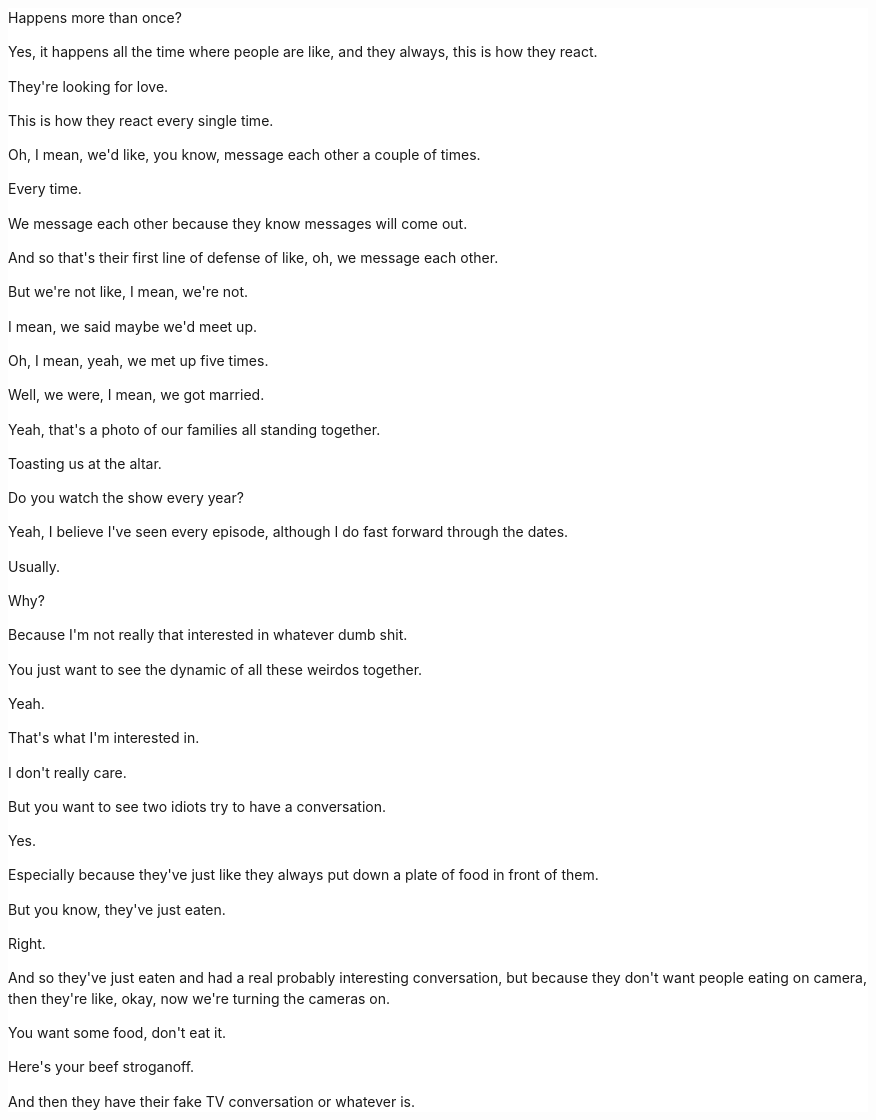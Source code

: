 Happens more than once?

Yes, it happens all the time where people are like, and they always, this is how they react.

They're looking for love.

This is how they react every single time.

Oh, I mean, we'd like, you know, message each other a couple of times.

Every time.

We message each other because they know messages will come out.

And so that's their first line of defense of like, oh, we message each other.

But we're not like, I mean, we're not.

I mean, we said maybe we'd meet up.

Oh, I mean, yeah, we met up five times.

Well, we were, I mean, we got married.

Yeah, that's a photo of our families all standing together.

Toasting us at the altar.

Do you watch the show every year?

Yeah, I believe I've seen every episode, although I do fast forward through the dates.

Usually.

Why?

Because I'm not really that interested in whatever dumb shit.

You just want to see the dynamic of all these weirdos together.

Yeah.

That's what I'm interested in.

I don't really care.

But you want to see two idiots try to have a conversation.

Yes.

Especially because they've just like they always put down a plate of food in front of them.

But you know, they've just eaten.

Right.

And so they've just eaten and had a real probably interesting conversation, but because they don't want people eating on camera, then they're like, okay, now we're turning the cameras on.

You want some food, don't eat it.

Here's your beef stroganoff.

And then they have their fake TV conversation or whatever is.

